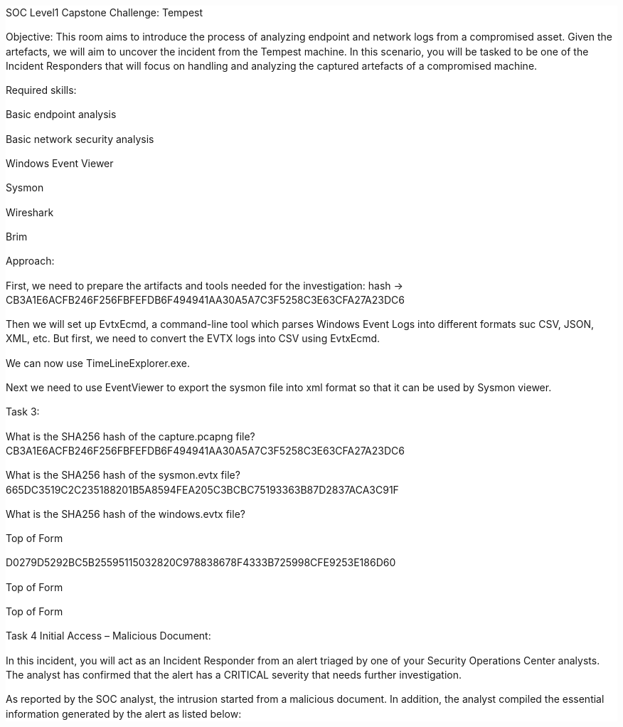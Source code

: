 SOC Level1 Capstone Challenge: Tempest

Objective: This room aims to introduce the process of analyzing endpoint and network logs from a compromised asset. Given the artefacts, we will aim to uncover the incident from the Tempest machine. In this scenario, you will be tasked to be one of the Incident Responders that will focus on handling and analyzing the captured artefacts of a compromised machine.

Required skills:

Basic endpoint analysis

Basic network security analysis

Windows Event Viewer

Sysmon

Wireshark

Brim

Approach:

First, we need to prepare the artifacts and tools needed for the investigation: hash -> CB3A1E6ACFB246F256FBFEFDB6F494941AA30A5A7C3F5258C3E63CFA27A23DC6


Then we will set up EvtxEcmd, a command-line tool which parses Windows Event Logs into different formats suc CSV, JSON, XML, etc. But first, we need to convert the EVTX logs into CSV using EvtxEcmd.

We can now use TimeLineExplorer.exe.


Next we need to use EventViewer to export the sysmon file into xml format so that it can be used by Sysmon viewer.

Task  3:

What is the SHA256 hash of the capture.pcapng file? CB3A1E6ACFB246F256FBFEFDB6F494941AA30A5A7C3F5258C3E63CFA27A23DC6

What is the SHA256 hash of the sysmon.evtx file? 665DC3519C2C235188201B5A8594FEA205C3BCBC75193363B87D2837ACA3C91F


What is the SHA256 hash of the windows.evtx file?

Top of Form

D0279D5292BC5B25595115032820C978838678F4333B725998CFE9253E186D60

Top of Form

Top of Form


Task 4 Initial Access – Malicious Document:

In this incident, you will act as an Incident Responder from an alert triaged by one of your Security Operations Center analysts. The analyst has confirmed that the alert has a CRITICAL severity that needs further investigation.

As reported by the SOC analyst, the intrusion started from a malicious document. In addition, the analyst compiled the essential information generated by the alert as listed below:
